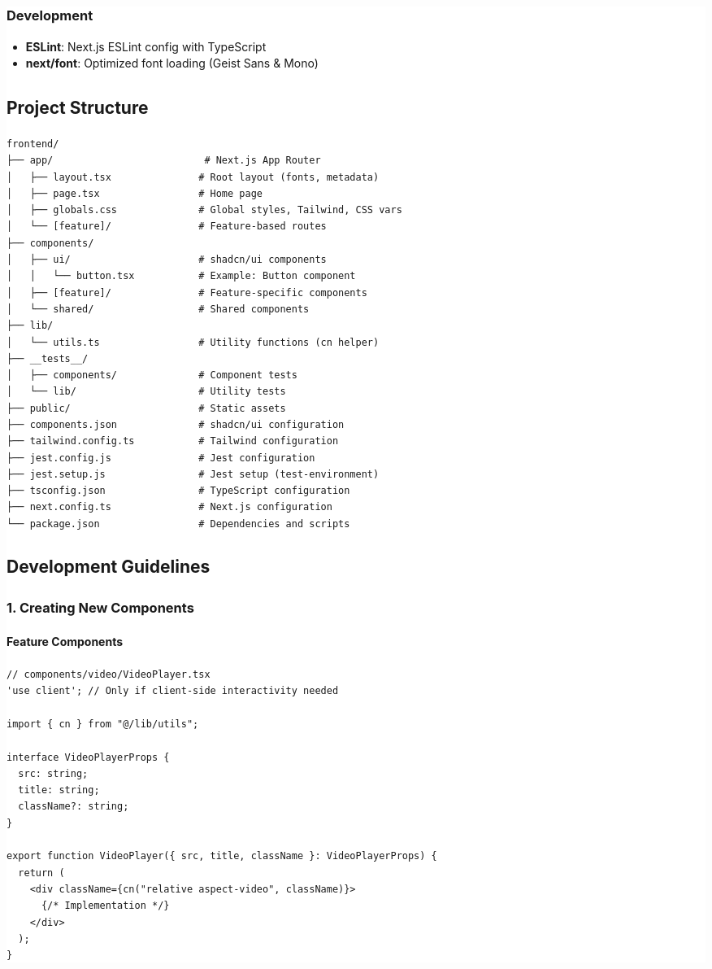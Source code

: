 ### Development
- **ESLint**: Next.js ESLint config with TypeScript
- **next/font**: Optimized font loading (Geist Sans & Mono)

## Project Structure

```
frontend/
├── app/                          # Next.js App Router
│   ├── layout.tsx               # Root layout (fonts, metadata)
│   ├── page.tsx                 # Home page
│   ├── globals.css              # Global styles, Tailwind, CSS vars
│   └── [feature]/               # Feature-based routes
├── components/
│   ├── ui/                      # shadcn/ui components
│   │   └── button.tsx           # Example: Button component
│   ├── [feature]/               # Feature-specific components
│   └── shared/                  # Shared components
├── lib/
│   └── utils.ts                 # Utility functions (cn helper)
├── __tests__/
│   ├── components/              # Component tests
│   └── lib/                     # Utility tests
├── public/                      # Static assets
├── components.json              # shadcn/ui configuration
├── tailwind.config.ts           # Tailwind configuration
├── jest.config.js               # Jest configuration
├── jest.setup.js                # Jest setup (test-environment)
├── tsconfig.json                # TypeScript configuration
├── next.config.ts               # Next.js configuration
└── package.json                 # Dependencies and scripts
```

## Development Guidelines

### 1. Creating New Components

#### Feature Components
```tsx
// components/video/VideoPlayer.tsx
'use client'; // Only if client-side interactivity needed

import { cn } from "@/lib/utils";

interface VideoPlayerProps {
  src: string;
  title: string;
  className?: string;
}

export function VideoPlayer({ src, title, className }: VideoPlayerProps) {
  return (
    <div className={cn("relative aspect-video", className)}>
      {/* Implementation */}
    </div>
  );
}
```
